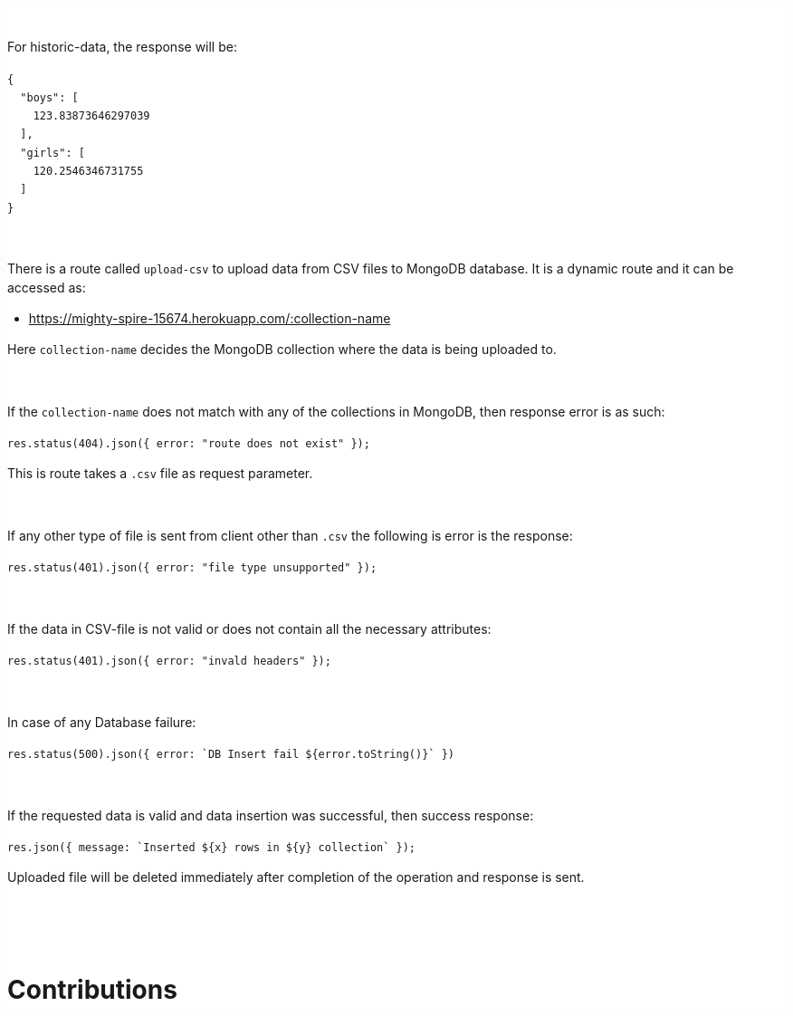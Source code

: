 <br>

For historic-data, the response will be:

    {
      "boys": [
        123.83873646297039
      ],
      "girls": [
        120.2546346731755
      ]
    }
    
<br>

There is a route called `upload-csv` to upload data from CSV files to MongoDB database.
It is a dynamic route and it can be accessed as:

 - https://mighty-spire-15674.herokuapp.com/:collection-name

Here `collection-name` decides the MongoDB collection where the data is being uploaded to.

<br>

If the `collection-name` does not match with any of the collections in MongoDB, then response error is as such:

    res.status(404).json({ error: "route does not exist" }); 

This is route takes a `.csv` file as request parameter.

<br>

If any other type of file is sent from client other than `.csv` the following is error is the response:

    res.status(401).json({ error: "file type unsupported" });

<br> 

If the data in CSV-file is not valid or does not contain all the necessary attributes:

    res.status(401).json({ error: "invald headers" });

<br> 

In case of any Database failure:

    res.status(500).json({ error: `DB Insert fail ${error.toString()}` }) 

<br> 

If the requested data is valid and data insertion was successful, then success response:

    res.json({ message: `Inserted ${x} rows in ${y} collection` });

Uploaded file will be deleted immediately after completion of the operation and response is sent.

<br><br>
# **Contributions**
